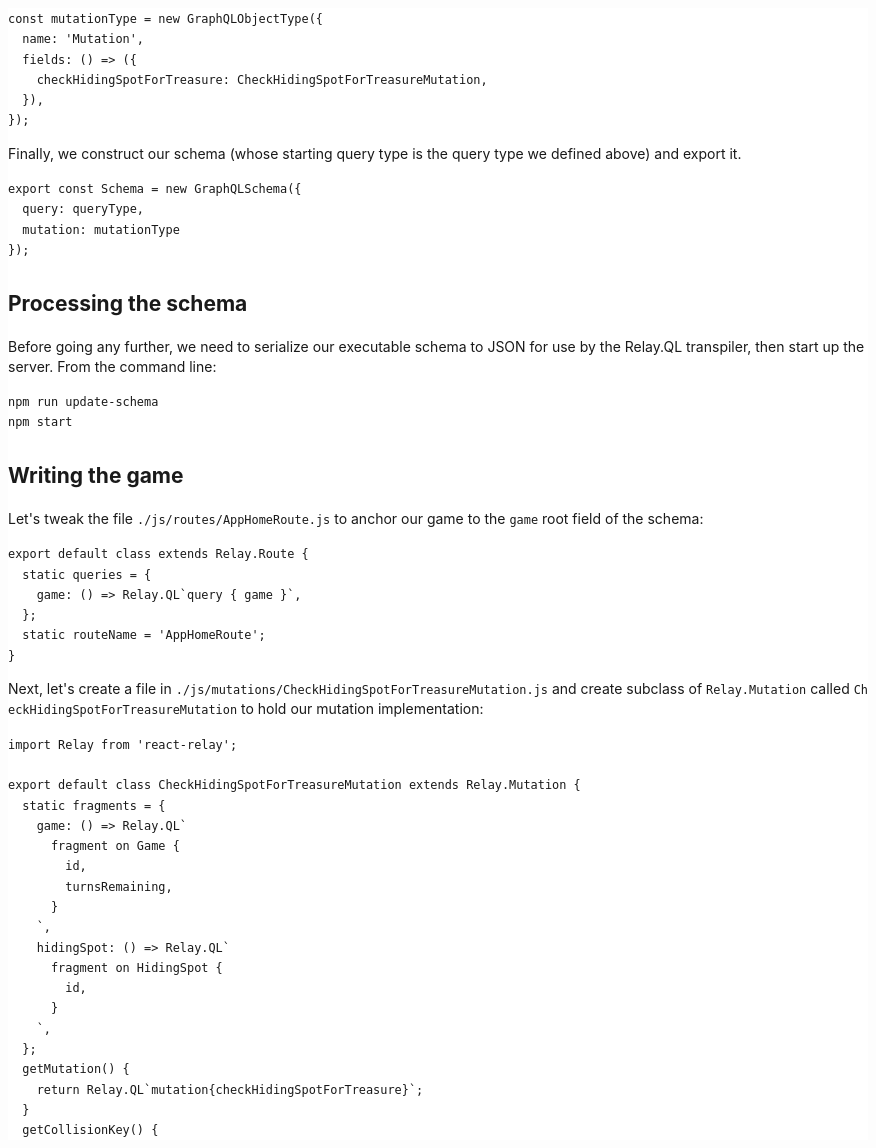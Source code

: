 ```
const mutationType = new GraphQLObjectType({
  name: 'Mutation',
  fields: () => ({
    checkHidingSpotForTreasure: CheckHidingSpotForTreasureMutation,
  }),
});
```

Finally, we construct our schema (whose starting query type is the query type we defined above) and export it.

```
export const Schema = new GraphQLSchema({
  query: queryType,
  mutation: mutationType
});
```

## Processing the schema

Before going any further, we need to serialize our executable schema to JSON for use by the Relay.QL transpiler, then start up the server. From the command line:

```
npm run update-schema
npm start
```

## Writing the game

Let's tweak the file `./js/routes/AppHomeRoute.js` to anchor our game to the `game` root field of the schema:

```
export default class extends Relay.Route {
  static queries = {
    game: () => Relay.QL`query { game }`,
  };
  static routeName = 'AppHomeRoute';
}
```

Next, let's create a file in `./js/mutations/CheckHidingSpotForTreasureMutation.js` and create subclass of `Relay.Mutation` called `CheckHidingSpotForTreasureMutation` to hold our mutation implementation:

```
import Relay from 'react-relay';

export default class CheckHidingSpotForTreasureMutation extends Relay.Mutation {
  static fragments = {
    game: () => Relay.QL`
      fragment on Game {
        id,
        turnsRemaining,
      }
    `,
    hidingSpot: () => Relay.QL`
      fragment on HidingSpot {
        id,
      }
    `,
  };
  getMutation() {
    return Relay.QL`mutation{checkHidingSpotForTreasure}`;
  }
  getCollisionKey() {
```